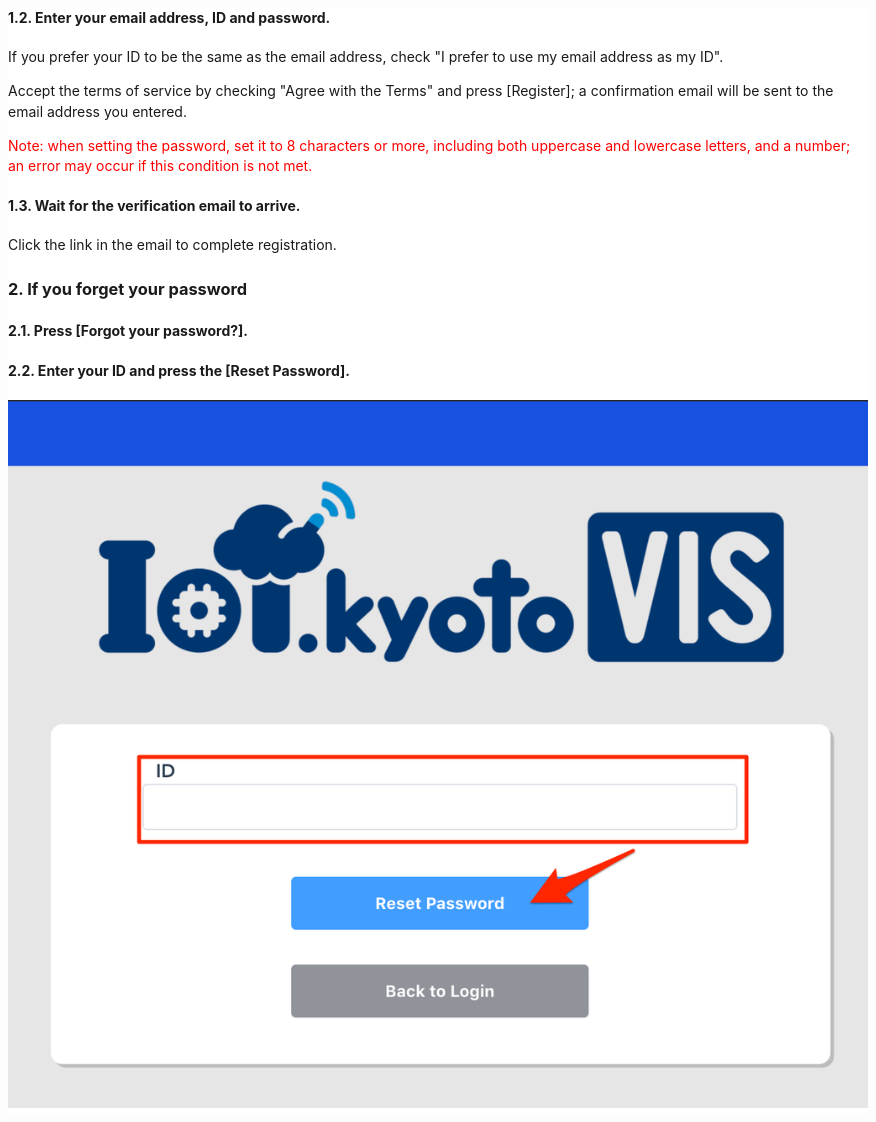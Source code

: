 #### 1.2. Enter your email address, ID and password.

If you prefer your ID to be the same as the email address, check "I prefer to use my email address as my ID".

Accept the terms of service by checking "Agree with the Terms" and press [Register]; a confirmation email will be sent to the email address you entered.

<span style="color: red;">Note: when setting the password, set it to 8 characters or more, including both uppercase and lowercase letters, and a number; an error may occur if this condition is not met.</span>

#### 1.3. Wait for the verification email to arrive.

Click the link in the email to complete registration.

### 2. If you forget your password

#### 2.1. Press [Forgot your password?].

#### 2.2. Enter your ID and press the [Reset Password].

![Authentication code transmission screen](../../images/vis-manual/en/send_code.png)
